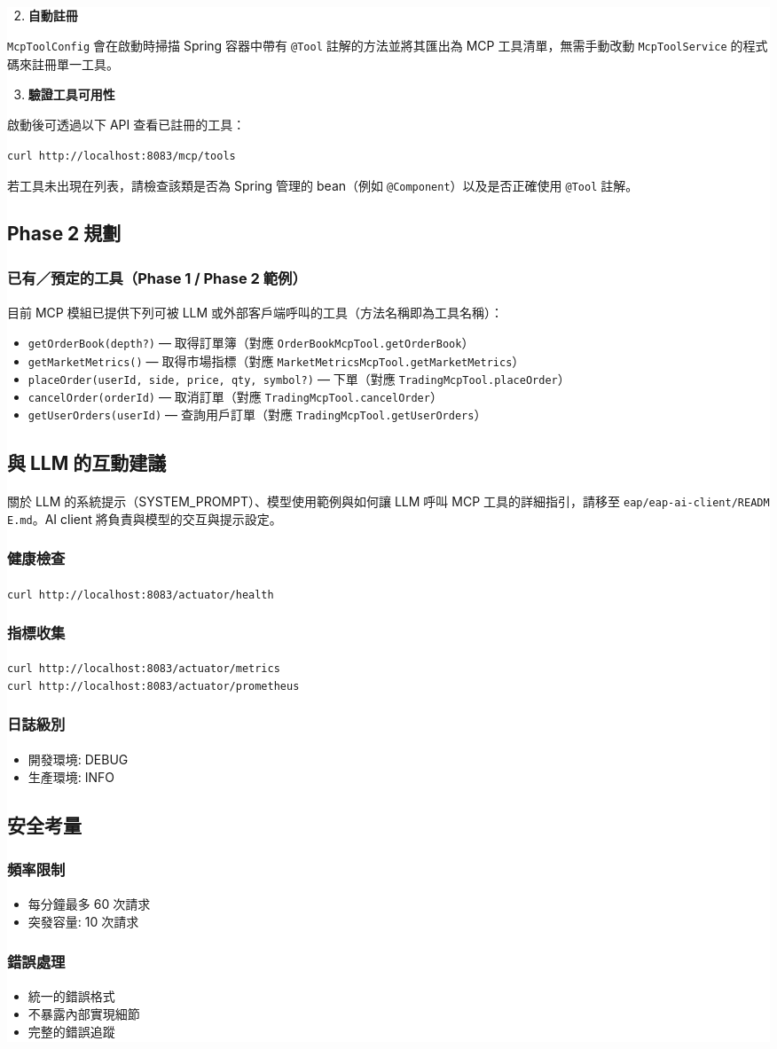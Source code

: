 2. **自動註冊**

`McpToolConfig` 會在啟動時掃描 Spring 容器中帶有 `@Tool` 註解的方法並將其匯出為 MCP 工具清單，無需手動改動 `McpToolService` 的程式碼來註冊單一工具。

3. **驗證工具可用性**

啟動後可透過以下 API 查看已註冊的工具：

```bash
curl http://localhost:8083/mcp/tools
```
若工具未出現在列表，請檢查該類是否為 Spring 管理的 bean（例如 `@Component`）以及是否正確使用 `@Tool` 註解。

## Phase 2 規劃

### 已有／預定的工具（Phase 1 / Phase 2 範例）

目前 MCP 模組已提供下列可被 LLM 或外部客戶端呼叫的工具（方法名稱即為工具名稱）：

- `getOrderBook(depth?)` — 取得訂單簿（對應 `OrderBookMcpTool.getOrderBook`）
- `getMarketMetrics()` — 取得市場指標（對應 `MarketMetricsMcpTool.getMarketMetrics`）
- `placeOrder(userId, side, price, qty, symbol?)` — 下單（對應 `TradingMcpTool.placeOrder`）
- `cancelOrder(orderId)` — 取消訂單（對應 `TradingMcpTool.cancelOrder`）
- `getUserOrders(userId)` — 查詢用戶訂單（對應 `TradingMcpTool.getUserOrders`）

## 與 LLM 的互動建議

關於 LLM 的系統提示（SYSTEM_PROMPT）、模型使用範例與如何讓 LLM 呼叫 MCP 工具的詳細指引，請移至 `eap/eap-ai-client/README.md`。AI client 將負責與模型的交互與提示設定。


### 健康檢查
```bash
curl http://localhost:8083/actuator/health
```

### 指標收集
```bash
curl http://localhost:8083/actuator/metrics
curl http://localhost:8083/actuator/prometheus
```

### 日誌級別
- 開發環境: DEBUG
- 生產環境: INFO

## 安全考量

### 頻率限制
- 每分鐘最多 60 次請求
- 突發容量: 10 次請求

### 錯誤處理
- 統一的錯誤格式
- 不暴露內部實現細節
- 完整的錯誤追蹤



